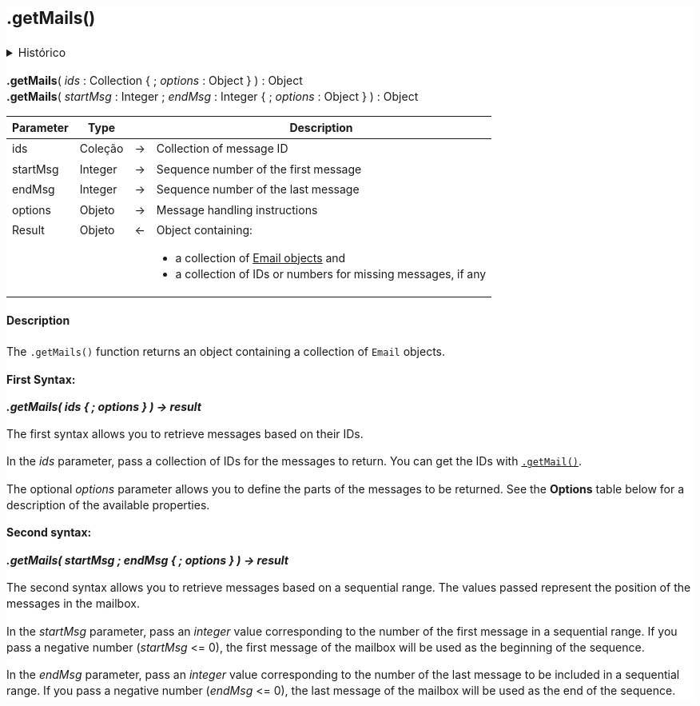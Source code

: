 ```4d
```






## .getMails()

<details><summary>Histórico</summary></details>


**.getMails**( *ids* : Collection { ; *options* : Object } ) : Object<br>**.getMails**( *startMsg* : Integer ; *endMsg* : Integer { ; *options* : Object } ) : Object


| Parameter | Type    |    | Description                                            |
| --------- | ------- |:--:| ------------------------------------------------------ |
| ids       | Coleção | -> | Collection of message ID                               |
| startMsg  | Integer | -> | Sequence number of the first message                   |
| endMsg    | Integer | -> | Sequence number of the last message                    |
| options   | Objeto  | -> | Message handling instructions                          |
| Result    | Objeto  | <- | Object containing:<br><ul><li>a collection of [Email objects](EmailObjectClass.md#email-object) and</li><li>a collection of IDs or numbers for missing messages, if any</li></ul> |



#### Description

The `.getMails()` function returns an object containing a collection of `Email` objects.

**First Syntax:**

***.getMails( ids { ; options } ) -> result***

The first syntax allows you to retrieve messages based on their IDs.

In the *ids* parameter, pass a collection of IDs for the messages to return. You can get the IDs with [`.getMail()`](#getmail).

The optional *options* parameter allows you to define the parts of the messages to be returned. See the **Options** table below for a description of the available properties.

**Second syntax:**

 ***.getMails( startMsg ; endMsg { ; options } ) -> result***

The second syntax allows you to retrieve messages based on a sequential range. The values passed represent the position of the messages in the mailbox.

In the *startMsg* parameter, pass an *integer* value corresponding to the number of the first message in a sequential range. If you pass a negative number (*startMsg* <= 0), the first message of the mailbox will be used as the beginning of the sequence.

In the *endMsg* parameter, pass an *integer* value corresponding to the number of the last message to be included in a sequential range. If you pass a negative number (*endMsg* <= 0), the last message of the mailbox will be used as the end of the sequence.
